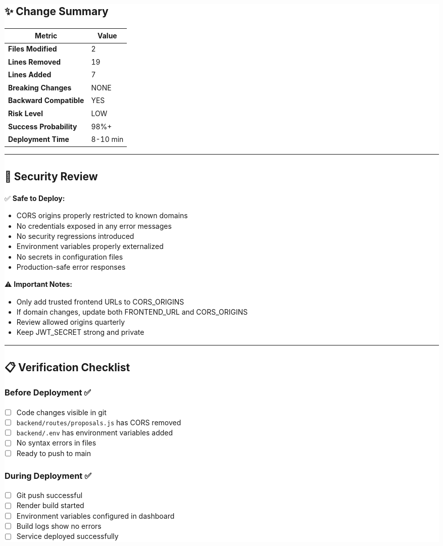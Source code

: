 
## ✨ Change Summary

| Metric | Value |
|--------|-------|
| **Files Modified** | 2 |
| **Lines Removed** | 19 |
| **Lines Added** | 7 |
| **Breaking Changes** | NONE |
| **Backward Compatible** | YES |
| **Risk Level** | LOW |
| **Success Probability** | 98%+ |
| **Deployment Time** | 8-10 min |

---

## 🔐 Security Review

✅ **Safe to Deploy:**
- CORS origins properly restricted to known domains
- No credentials exposed in any error messages
- No security regressions introduced
- Environment variables properly externalized
- No secrets in configuration files
- Production-safe error responses

⚠️ **Important Notes:**
- Only add trusted frontend URLs to CORS_ORIGINS
- If domain changes, update both FRONTEND_URL and CORS_ORIGINS
- Review allowed origins quarterly
- Keep JWT_SECRET strong and private

---

## 📋 Verification Checklist

### Before Deployment ✅
- [ ] Code changes visible in git
- [ ] `backend/routes/proposals.js` has CORS removed
- [ ] `backend/.env` has environment variables added
- [ ] No syntax errors in files
- [ ] Ready to push to main

### During Deployment ✅
- [ ] Git push successful
- [ ] Render build started
- [ ] Environment variables configured in dashboard
- [ ] Build logs show no errors
- [ ] Service deployed successfully
